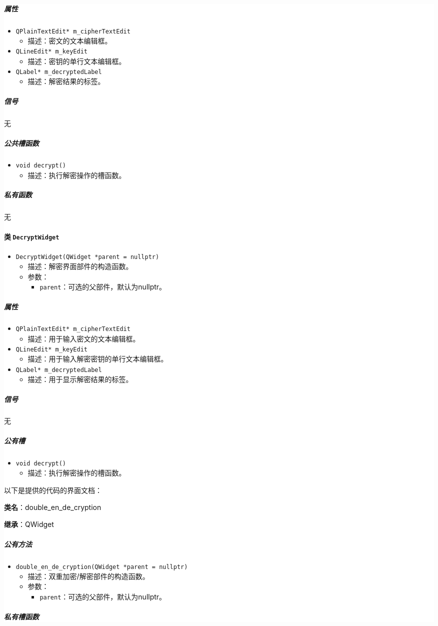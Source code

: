 ##### 属性
- `QPlainTextEdit* m_cipherTextEdit`
  - 描述：密文的文本编辑框。
- `QLineEdit* m_keyEdit`
  - 描述：密钥的单行文本编辑框。
- `QLabel* m_decryptedLabel`
  - 描述：解密结果的标签。

##### 信号
无

##### 公共槽函数
- `void decrypt()`
  - 描述：执行解密操作的槽函数。

##### 私有函数
无

#### 类 `DecryptWidget`

- `DecryptWidget(QWidget *parent = nullptr)`
  - 描述：解密界面部件的构造函数。
  - 参数：
    - `parent`：可选的父部件，默认为nullptr。

##### 属性
- `QPlainTextEdit* m_cipherTextEdit`
  - 描述：用于输入密文的文本编辑框。
- `QLineEdit* m_keyEdit`
  - 描述：用于输入解密密钥的单行文本编辑框。
- `QLabel* m_decryptedLabel`
  - 描述：用于显示解密结果的标签。

##### 信号
无

##### 公有槽
- `void decrypt()`
  - 描述：执行解密操作的槽函数。

以下是提供的代码的界面文档：

**类名**：double_en_de_cryption

**继承**：QWidget

##### 公有方法

- `double_en_de_cryption(QWidget *parent = nullptr)`
  - 描述：双重加密/解密部件的构造函数。
  - 参数：
    - `parent`：可选的父部件，默认为nullptr。

##### 私有槽函数
